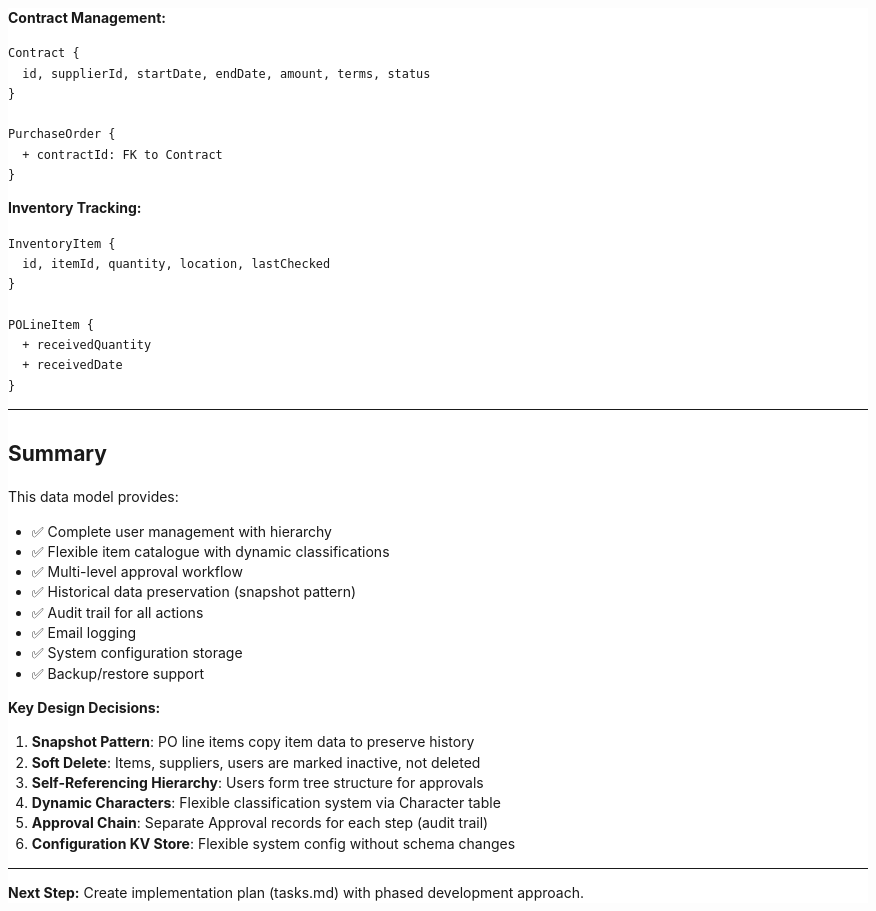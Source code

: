 **Contract Management:**
```
Contract {
  id, supplierId, startDate, endDate, amount, terms, status
}

PurchaseOrder {
  + contractId: FK to Contract
}
```

**Inventory Tracking:**
```
InventoryItem {
  id, itemId, quantity, location, lastChecked
}

POLineItem {
  + receivedQuantity
  + receivedDate
}
```

---

## Summary

This data model provides:
- ✅ Complete user management with hierarchy
- ✅ Flexible item catalogue with dynamic classifications
- ✅ Multi-level approval workflow
- ✅ Historical data preservation (snapshot pattern)
- ✅ Audit trail for all actions
- ✅ Email logging
- ✅ System configuration storage
- ✅ Backup/restore support

**Key Design Decisions:**
1. **Snapshot Pattern**: PO line items copy item data to preserve history
2. **Soft Delete**: Items, suppliers, users are marked inactive, not deleted
3. **Self-Referencing Hierarchy**: Users form tree structure for approvals
4. **Dynamic Characters**: Flexible classification system via Character table
5. **Approval Chain**: Separate Approval records for each step (audit trail)
6. **Configuration KV Store**: Flexible system config without schema changes

---

**Next Step:** Create implementation plan (tasks.md) with phased development approach.
